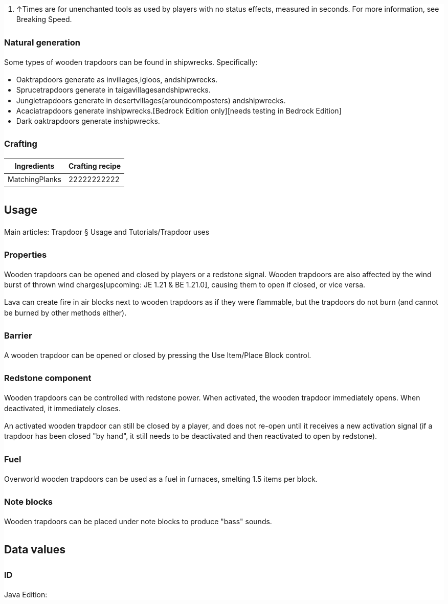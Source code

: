 1. ↑Times are for unenchanted tools as used by players with no status effects, measured in seconds. For more information, see Breaking Speed.

### Natural generation
Some types of wooden trapdoors can be found in shipwrecks. Specifically:

- Oaktrapdoors generate as invillages,igloos, andshipwrecks.
- Sprucetrapdoors generate in taigavillagesandshipwrecks.
- Jungletrapdoors generate in desertvillages(aroundcomposters) andshipwrecks.
- Acaciatrapdoors generate inshipwrecks.‌[Bedrock Edition  only][needs testing in Bedrock Edition]
- Dark oaktrapdoors generate inshipwrecks.

### Crafting
| Ingredients    | Crafting recipe |
|----------------|-----------------|
| MatchingPlanks | 22222222222     |

## Usage
Main articles: Trapdoor § Usage and Tutorials/Trapdoor uses
### Properties
Wooden trapdoors can be opened and closed by players or a redstone signal. Wooden trapdoors are also affected by the wind burst of thrown wind charges‌[upcoming: JE 1.21 & BE 1.21.0], causing them to open if closed, or vice versa.

Lava can create fire in air blocks next to wooden trapdoors as if they were flammable, but the trapdoors do not burn (and cannot be burned by other methods either).

### Barrier
A wooden trapdoor can be opened or closed by pressing the Use Item/Place Block control.

### Redstone component
Wooden trapdoors can be controlled with redstone power. When activated, the wooden trapdoor immediately opens. When deactivated, it immediately closes.

An activated wooden trapdoor can still be closed by a player, and does not re-open until it receives a new activation signal (if a trapdoor has been closed "by hand", it still needs to be deactivated and then reactivated to open by redstone). 

### Fuel
Overworld wooden trapdoors can be used as a fuel in furnaces, smelting 1.5 items per block.

### Note blocks
Wooden trapdoors can be placed under note blocks to produce "bass" sounds.

## Data values
### ID
Java Edition:
